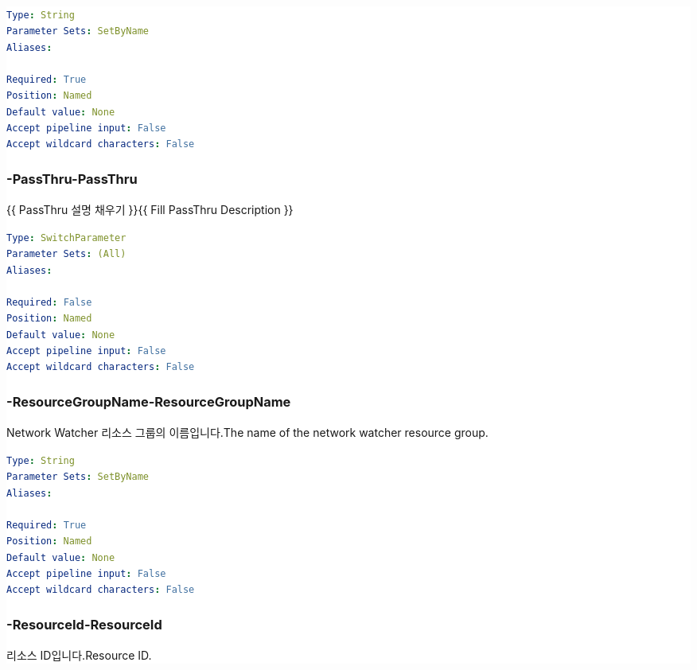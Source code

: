 ```yaml
Type: String
Parameter Sets: SetByName
Aliases:

Required: True
Position: Named
Default value: None
Accept pipeline input: False
Accept wildcard characters: False
```

### <span data-ttu-id="9266f-129">-PassThru</span><span class="sxs-lookup"><span data-stu-id="9266f-129">-PassThru</span></span>
<span data-ttu-id="9266f-130">{{ PassThru 설명 채우기 }}</span><span class="sxs-lookup"><span data-stu-id="9266f-130">{{ Fill PassThru Description }}</span></span>

```yaml
Type: SwitchParameter
Parameter Sets: (All)
Aliases:

Required: False
Position: Named
Default value: None
Accept pipeline input: False
Accept wildcard characters: False
```

### <span data-ttu-id="9266f-131">-ResourceGroupName</span><span class="sxs-lookup"><span data-stu-id="9266f-131">-ResourceGroupName</span></span>
<span data-ttu-id="9266f-132">Network Watcher 리소스 그룹의 이름입니다.</span><span class="sxs-lookup"><span data-stu-id="9266f-132">The name of the network watcher resource group.</span></span>

```yaml
Type: String
Parameter Sets: SetByName
Aliases:

Required: True
Position: Named
Default value: None
Accept pipeline input: False
Accept wildcard characters: False
```

### <span data-ttu-id="9266f-133">-ResourceId</span><span class="sxs-lookup"><span data-stu-id="9266f-133">-ResourceId</span></span>
<span data-ttu-id="9266f-134">리소스 ID입니다.</span><span class="sxs-lookup"><span data-stu-id="9266f-134">Resource ID.</span></span>
